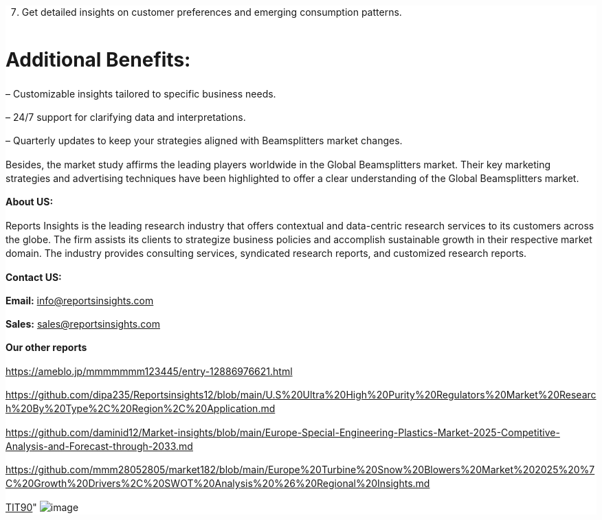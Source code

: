 7. Get detailed insights on customer preferences and emerging consumption patterns.

# <strong>Additional Benefits:</strong>

– Customizable insights tailored to specific business needs.

– 24/7 support for clarifying data and interpretations.

– Quarterly updates to keep your strategies aligned with Beamsplitters market changes.

Besides, the market study affirms the leading players worldwide in the Global Beamsplitters market. Their key marketing strategies and advertising techniques have been highlighted to offer a clear understanding of the Global Beamsplitters market.

<strong><strong>About US</strong>:</strong>

Reports Insights is the leading research industry that offers contextual and data-centric research services to its customers across the globe. The firm assists its clients to strategize business policies and accomplish sustainable growth in their respective market domain. The industry provides consulting services, syndicated research reports, and customized research reports.

<strong>Contact US:</strong>

<p class=><b>Email:</b> <a href=mailto:info@reportsinsights.com>info@reportsinsights.com</a></p>
<p class=><b>Sales:</b> <a href=mailto:sales@reportsinsights.com>sales@reportsinsights.com</a></p>

<strong>Our other reports</strong>

<a href=https://ameblo.jp/mmmmmmm123445/entry-12886976621.html>https://ameblo.jp/mmmmmmm123445/entry-12886976621.html</a>

<a href=https://github.com/dipa235/Reportsinsights12/blob/main/U.S%20Ultra%20High%20Purity%20Regulators%20Market%20Research%20By%20Type%2C%20Region%2C%20Application.md>https://github.com/dipa235/Reportsinsights12/blob/main/U.S%20Ultra%20High%20Purity%20Regulators%20Market%20Research%20By%20Type%2C%20Region%2C%20Application.md</a>

<a href=https://github.com/daminid12/Market-insights/blob/main/Europe-Special-Engineering-Plastics-Market-2025-Competitive-Analysis-and-Forecast-through-2033.md>https://github.com/daminid12/Market-insights/blob/main/Europe-Special-Engineering-Plastics-Market-2025-Competitive-Analysis-and-Forecast-through-2033.md</a>

<a href=https://github.com/mmm28052805/market182/blob/main/Europe%20Turbine%20Snow%20Blowers%20Market%202025%20%7C%20Growth%20Drivers%2C%20SWOT%20Analysis%20%26%20Regional%20Insights.md>https://github.com/mmm28052805/market182/blob/main/Europe%20Turbine%20Snow%20Blowers%20Market%202025%20%7C%20Growth%20Drivers%2C%20SWOT%20Analysis%20%26%20Regional%20Insights.md</a>

<a href=https://github.com/akito1234567/market/blob/main/Europe-Pet-Food-Nutraceutical-Market-Forecast-2025-Key-Drivers-and-Restraints.md>TIT90</a>"
![image](https://github.com/user-attachments/assets/a4aba4a8-11e5-4bdc-96f5-e6a3233ea383)
